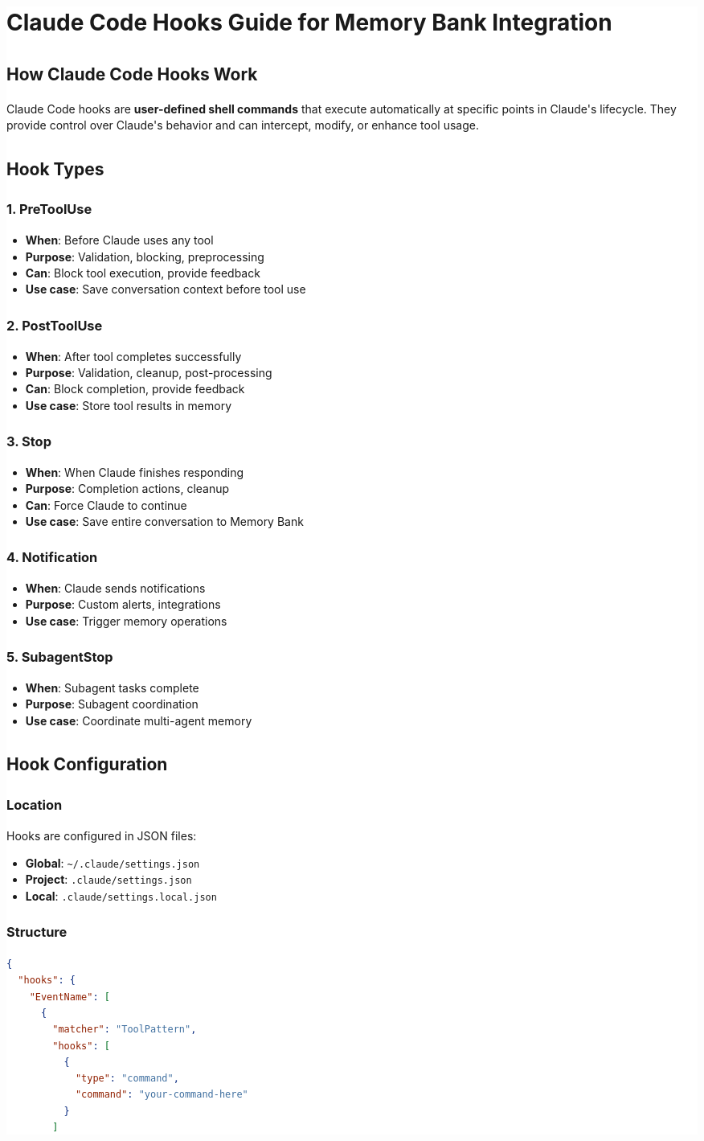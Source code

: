 # Claude Code Hooks Guide for Memory Bank Integration

## How Claude Code Hooks Work

Claude Code hooks are **user-defined shell commands** that execute automatically at specific points in Claude's lifecycle. They provide control over Claude's behavior and can intercept, modify, or enhance tool usage.

## Hook Types

### 1. **PreToolUse** 
- **When**: Before Claude uses any tool
- **Purpose**: Validation, blocking, preprocessing
- **Can**: Block tool execution, provide feedback
- **Use case**: Save conversation context before tool use

### 2. **PostToolUse**
- **When**: After tool completes successfully  
- **Purpose**: Validation, cleanup, post-processing
- **Can**: Block completion, provide feedback
- **Use case**: Store tool results in memory

### 3. **Stop**
- **When**: When Claude finishes responding
- **Purpose**: Completion actions, cleanup
- **Can**: Force Claude to continue
- **Use case**: Save entire conversation to Memory Bank

### 4. **Notification**
- **When**: Claude sends notifications
- **Purpose**: Custom alerts, integrations
- **Use case**: Trigger memory operations

### 5. **SubagentStop**
- **When**: Subagent tasks complete
- **Purpose**: Subagent coordination
- **Use case**: Coordinate multi-agent memory

## Hook Configuration

### Location
Hooks are configured in JSON files:
- **Global**: `~/.claude/settings.json`
- **Project**: `.claude/settings.json`
- **Local**: `.claude/settings.local.json`

### Structure
```json
{
  "hooks": {
    "EventName": [
      {
        "matcher": "ToolPattern",
        "hooks": [
          {
            "type": "command",
            "command": "your-command-here"
          }
        ]
```